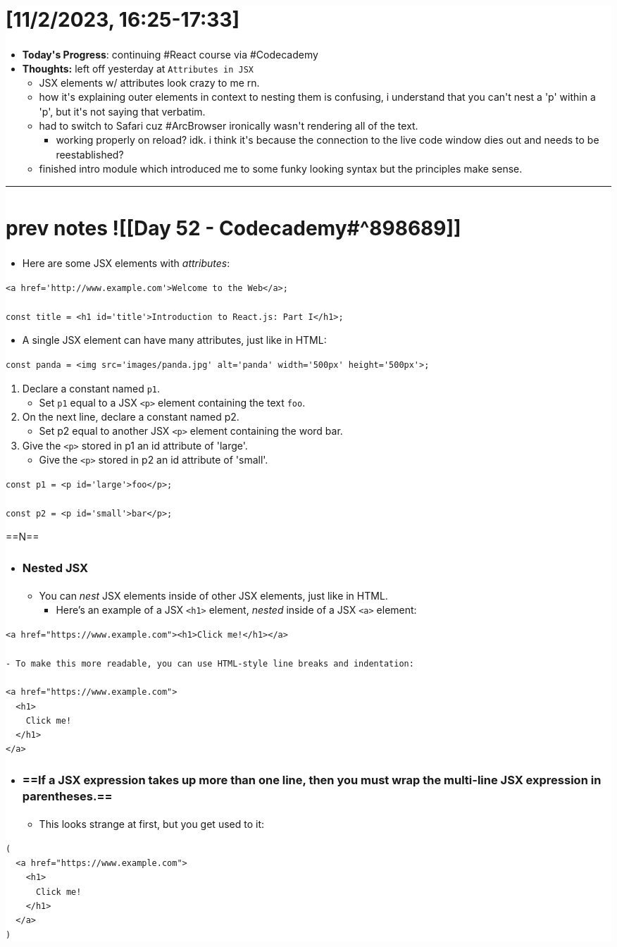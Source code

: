# [11/2/2023, 16:25-17:33]
- **Today's Progress**: continuing #React course via #Codecademy 
- **Thoughts:** left off yesterday at `Attributes in JSX`
	- JSX elements w/ attributes look crazy to me rn. 
	- how it's explaining outer elements in context to nesting them is confusing, i understand that you can't nest a 'p' within a 'p', but it's not saying that verbatim. 
	- had to switch to Safari cuz #ArcBrowser ironically wasn't rendering all of the text. 
		- working properly on reload? idk. i think it's because the connection to the live code window dies out and needs to be reestablished?
	- finished intro module which introduced me to some funky looking syntax but the principles make sense. 
---
# prev notes ![[Day 52 - Codecademy#^898689]]
- Here are some JSX elements with _attributes_:
```
<a href='http://www.example.com'>Welcome to the Web</a>;

const title = <h1 id='title'>Introduction to React.js: Part I</h1>; 
```
- A single JSX element can have many attributes, just like in HTML:
```
const panda = <img src='images/panda.jpg' alt='panda' width='500px' height='500px'>;
```
1. Declare a constant named `p1`.
	- Set `p1` equal to a JSX `<p>` element containing the text `foo`.
2. On the next line, declare a constant named p2.
	- Set p2 equal to another JSX `<p>` element containing the word bar.
3. Give the `<p>` stored in p1 an id attribute of 'large'.
	- Give the `<p>` stored in p2 an id attribute of 'small'.
```
const p1 = <p id='large'>foo</p>;

const p2 = <p id='small'>bar</p>;
```
==N==
- ### Nested JSX
	- You can _nest_ JSX elements inside of other JSX elements, just like in HTML.
		- Here’s an example of a JSX `<h1>` element, _nested_ inside of a JSX `<a>` element:
```
<a href="https://www.example.com"><h1>Click me!</h1></a>

- To make this more readable, you can use HTML-style line breaks and indentation:

<a href="https://www.example.com">
  <h1>
    Click me!
  </h1>
</a>
```
- ### ==If a JSX expression takes up more than one line, then you must wrap the multi-line JSX expression in parentheses.==
	- This looks strange at first, but you get used to it:
```
(
  <a href="https://www.example.com">
    <h1>
      Click me!
    </h1>
  </a>
)
```